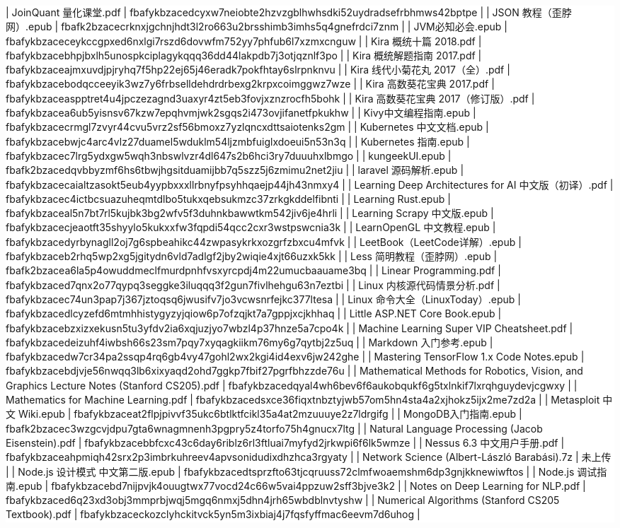 | JoinQuant 量化课堂.pdf | fbafykbzacedcyxw7neiobte2hzvzgblhwhsdki52uydradsefrbhmws42bptpe |
| JSON 教程（歪脖网）.epub | fbafk2bzacecrknxjgchnjhdt3l2ro663u2brsshimb3imhs5q4gnefrdci7znm |
| JVM必知必会.epub | fbafykbzaceceykccgpxed6nxlgi7rszd6dovwfm752yy7phfub6l7xzmxcnguw |
| Kira 概统十篇 2018.pdf | fbafykbzacebhpjbxlh5unospkciplagykqqq36dd44lakpdb7j3otjqznlf3po |
| Kira 概统解题指南 2017.pdf | fbafykbzaceajmxuvdjpjryhq7f5hp22ej65j46eradk7pokfhtay6slrpnknvu |
| Kira 线代小菊花丸 2017（全）.pdf | fbafykbzacebodqcceeyik3wz7y6frbselldehdrdrbexg2krpxcoimggwz7wze |
| Kira 高数葵花宝典 2017.pdf | fbafykbzaceaspptret4u4jpczezagnd3uaxyr4zt5eb3fovjxznzrocfh5bohk |
| Kira 高数葵花宝典 2017（修订版）.pdf | fbafykbzacea6ub5yisnsv67kzw7epqhvmjwk2sgqs2i473ovjifanetfpkukhw |
| Kivy中文编程指南.epub | fbafykbzacecrmgl7zvyr44cvu5vrz2sf56bmoxz7yzlqncxdttsaiotenks2gm |
| Kubernetes 中文文档.epub | fbafykbzacebwjc4arc4vlz27duamel5wduklm54ljzmbfuiglxdoeui5n53n3q |
| Kubernetes 指南.epub | fbafykbzacec7lrg5ydxgw5wqh3nbswlvzr4dl647s2b6hci3ry7duuuhxlbmgo |
| kungeekUI.epub | fbafk2bzacedqvbbyzmf6hs6tbwjhgsitduamijbb7q5szz5j6zmimu2net2jiu |
| laravel 源码解析.epub | fbafykbzacecaialtzasokt5eub4yypbxxxllrbnyfpsyhhqaejp44jh43nmxy4 |
| Learning Deep Architectures for AI 中文版（初译）.pdf | fbafykbzacec4ictbcsuazuheqmtdlbo5tukxqebsukmzc37zrkgkddelfibnti |
| Learning Rust.epub | fbafykbzaceal5n7bt7rl5kujbk3bg2wfv5f3duhnkbawwtkm542jiv6je4hrli |
| Learning Scrapy 中文版.epub | fbafykbzacecjeaotft35shyylo5kukxxfw3fqpdi54qcc2cxr3wstpswcnia3k |
| LearnOpenGL 中文教程.epub | fbafykbzacedyrbynagll2oj7g6spbeahikc44zwpasykrkxozgrfzbxcu4mfvk |
| LeetBook（LeetCode详解）.epub | fbafykbzaceb2rhq5wp2xg5jgitydn6vld7adlgf2jby2wiqie4xjt66uzxk5kk |
| Less 简明教程（歪脖网）.epub | fbafk2bzacea6la5p4owuddmeclfmurdpnhfvsxyrcpdj4m22umucbaauame3bq |
| Linear Programming.pdf | fbafykbzaced7qnx2o77qypq3seggke3iluqqq3f2gun7fivlhehgu63n7eztbi |
| Linux 内核源代码情景分析.pdf | fbafykbzacec74un3pap7j367jztoqsq6jwusifv7jo3vcwsnrfejkc377ltesa |
| Linux 命令大全（LinuxToday）.epub | fbafykbzacedlcyzefd6mtmhhistygyzyjqiow6p7ofzqjkt7a7gppjxcjkhhaq |
| Little ASP.NET Core Book.epub | fbafykbzacebzxizxekusn5tu3yfdv2ia6xqjuzjyo7wbzl4p37hnze5a7cpo4k |
| Machine Learning Super VIP Cheatsheet.pdf | fbafykbzacedeizuhf4iwbsh66s23sm7pqy7xyqagkiikm76my6g7qytbj2z5uq |
| Markdown 入门参考.epub | fbafykbzacedw7cr34pa2ssqp4rq6gb4vy47gohl2wx2kgi4id4exv6jw242ghe |
| Mastering TensorFlow 1.x Code Notes.epub | fbafykbzacebdjvje56nwqq3lb6xixyaqd2ohd7ggkp7fbif27pgrfbhzzde76u |
| Mathematical Methods for Robotics, Vision, and Graphics Lecture Notes (Stanford CS205).pdf | fbafykbzacedqyal4wh6bev6f6aukobqukf6g5txlnkif7lxrqhguydevjcgwxy |
| Mathematics for Machine Learning.pdf | fbafykbzacedsxce36fiqxtnbztyjwb57om5hn4sta4a2xjhokz5ijx2me7zd2a |
| Metasploit 中文 Wiki.epub | fbafykbzaceat2flpjpivvf35ukc6btlktfcikl35a4at2mzuuuye2z7ldrgifg |
| MongoDB入门指南.epub | fbafk2bzacec3wzgcvjdpu7gta6wnagmnenh3pgpry5z4torfo75h4gnucx7ltg |
| Natural Language Processing (Jacob Eisenstein).pdf | fbafykbzacebbfcxc43c6day6riblz6rl3ftluai7myfyd2jrkwpi6f6lk5wmze |
| Nessus 6.3 中文用户手册.pdf | fbafykbzaceahpmiqh42srx2p3imbrkuhreev4apvsonidudixdhzhca3rgyaty |
| Network Science (Albert-László Barabási).7z | 未上传 |
| Node.js 设计模式 中文第二版.epub | fbafykbzacedtsprzfto63tjcqruuss72clmfwoaemshm6dp3gnjkknewiwftos |
| Node.js 调试指南.epub | fbafykbzacebd7nijpvjk4ouugtwx77vocd24c66w5vai4ppzuw2sff3bjve3k2 |
| Notes on Deep Learning for NLP.pdf | fbafykbzaced6q23xd3obj3mmprbjwqj5mgq6nmxj5dhn4jrh65wbdblnvtyshw |
| Numerical Algorithms (Stanford CS205 Textbook).pdf | fbafykbzaceckozclyhckitvck5yn5m3ixbiaj4j7fqsfyffmac6eevm7d6uhog |